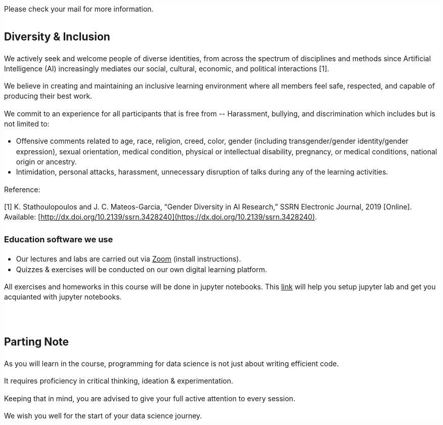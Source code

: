 Please check your mail for more information.

## Diversity & Inclusion

We actively seek and welcome people of diverse identities, from across the spectrum of disciplines and methods since Artificial Intelligence (AI) increasingly mediates our social, cultural, economic, and political interactions [1]. 

We believe in creating and maintaining an inclusive learning environment where all members feel safe, respected, and capable of producing their best work. 

We commit to an experience for all participants that is free from -- Harassment, bullying, and discrimination which includes but is not limited to:

- Offensive comments related to age, race, religion, creed, color, gender (including transgender/gender identity/gender expression), sexual orientation, medical condition, physical or intellectual disability, pregnancy, or medical conditions, national origin or ancestry.
- Intimidation, personal attacks, harassment, unnecessary disruption of talks during any of the learning activities.

Reference: 

[1] K. Stathoulopoulos and J. C. Mateos-Garcia, “Gender Diversity in AI Research,” SSRN Electronic Journal, 2019 [Online]. Available: [http://dx.doi.org/10.2139/ssrn.3428240](https://dx.doi.org/10.2139/ssrn.3428240).

### Education software we use

- Our lectures and labs are carried out via [Zoom](/support/zoom/) (install instructions).
- Quizzes & exercises will be conducted on our own digital learning platform.

All exercises and homeworks in this course will be done in jupyter notebooks. This [link](https://www.dataquest.io/blog/jupyter-notebook-tutorial/) will help you setup jupyter lab and get you acquianted with jupyter notebooks.

<br>

## Parting Note

As you will learn in the course, programming for data science is not just about writing efficient code.

It requires proficiency in critical thinking, ideation & experimentation.

Keeping that in mind, you are advised to give your full active attention to every session.

We wish you well for the start of your data science journey.





